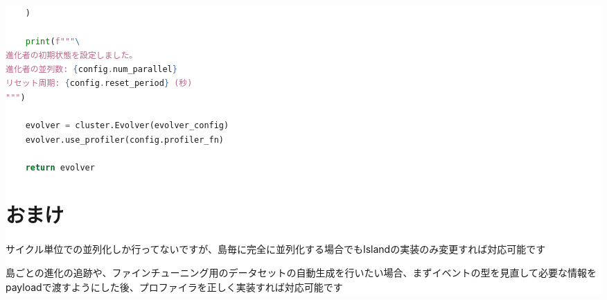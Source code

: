 ```python
    )

    print(f"""\
進化者の初期状態を設定しました。
進化者の並列数: {config.num_parallel}
リセット周期: {config.reset_period} (秒)
""")

    evolver = cluster.Evolver(evolver_config)
    evolver.use_profiler(config.profiler_fn)

    return evolver
```

# おまけ

サイクル単位での並列化しか行ってないですが、島毎に完全に並列化する場合でもIslandの実装のみ変更すれば対応可能です

島ごとの進化の追跡や、ファインチューニング用のデータセットの自動生成を行いたい場合、まずイベントの型を見直して必要な情報をpayloadで渡すようにした後、プロファイラを正しく実装すれば対応可能です
